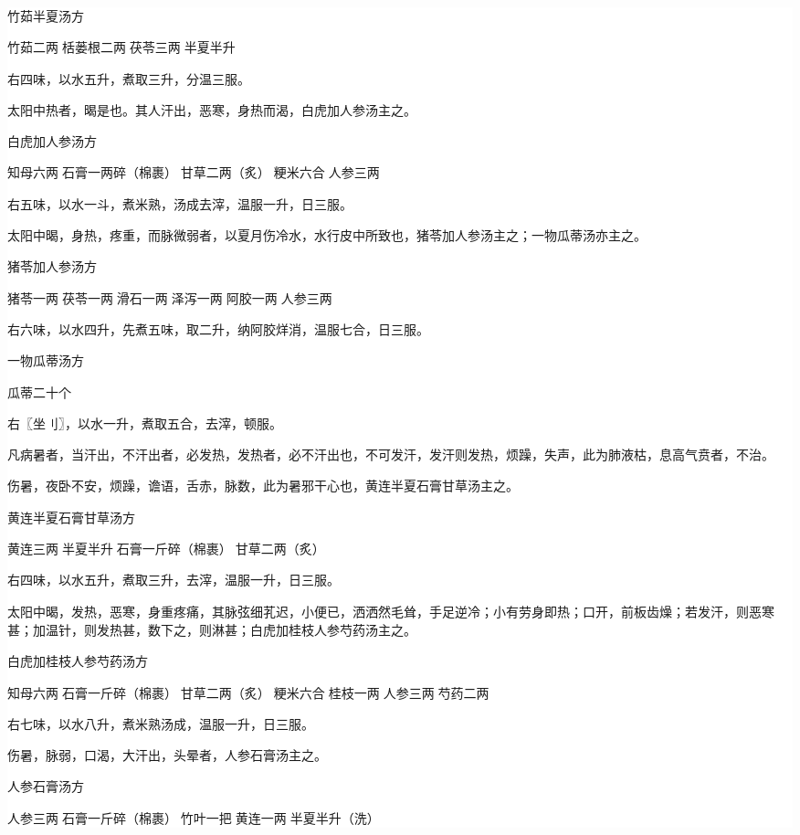 竹茹半夏汤方  

竹茹二两  栝蒌根二两  茯苓三两  半夏半升  

右四味，以水五升，煮取三升，分温三服。  

太阳中热者，暍是也。其人汗出，恶寒，身热而渴，白虎加人参汤主之。  

白虎加人参汤方  

知母六两  石膏一两碎（棉裹）  甘草二两（炙）  粳米六合  人参三两  

右五味，以水一斗，煮米熟，汤成去滓，温服一升，日三服。  

太阳中暍，身热，疼重，而脉微弱者，以夏月伤冷水，水行皮中所致也，猪苓加人参汤主之；一物瓜蒂汤亦主之。  

猪苓加人参汤方  

猪苓一两  茯苓一两  滑石一两  泽泻一两  阿胶一两  人参三两  

右六味，以水四升，先煮五味，取二升，纳阿胶烊消，温服七合，日三服。  

一物瓜蒂汤方  

瓜蒂二十个  

右〖坐刂〗，以水一升，煮取五合，去滓，顿服。  

凡病暑者，当汗出，不汗出者，必发热，发热者，必不汗出也，不可发汗，发汗则发热，烦躁，失声，此为肺液枯，息高气贲者，不治。  

伤暑，夜卧不安，烦躁，谵语，舌赤，脉数，此为暑邪干心也，黄连半夏石膏甘草汤主之。  

黄连半夏石膏甘草汤方  

黄连三两  半夏半升  石膏一斤碎（棉裹）  甘草二两（炙）  

右四味，以水五升，煮取三升，去滓，温服一升，日三服。  

太阳中暍，发热，恶寒，身重疼痛，其脉弦细芤迟，小便已，洒洒然毛耸，手足逆冷；小有劳身即热；口开，前板齿燥；若发汗，则恶寒甚；加温针，则发热甚，数下之，则淋甚；白虎加桂枝人参芍药汤主之。  

白虎加桂枝人参芍药汤方  

知母六两  石膏一斤碎（棉裹）  甘草二两（炙）  粳米六合  桂枝一两  人参三两  芍药二两  

右七味，以水八升，煮米熟汤成，温服一升，日三服。  

伤暑，脉弱，口渴，大汗出，头晕者，人参石膏汤主之。  

人参石膏汤方  

人参三两  石膏一斤碎（棉裹）  竹叶一把  黄连一两  半夏半升（洗）  

